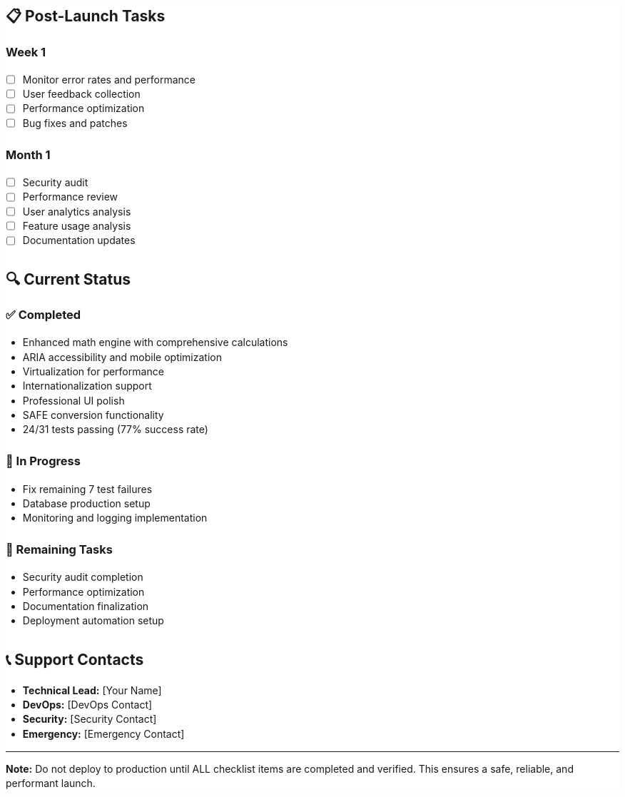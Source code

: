 ## 📋 Post-Launch Tasks

### Week 1
- [ ] Monitor error rates and performance
- [ ] User feedback collection
- [ ] Performance optimization
- [ ] Bug fixes and patches

### Month 1
- [ ] Security audit
- [ ] Performance review
- [ ] User analytics analysis
- [ ] Feature usage analysis
- [ ] Documentation updates

## 🔍 Current Status

### ✅ Completed
- Enhanced math engine with comprehensive calculations
- ARIA accessibility and mobile optimization
- Virtualization for performance
- Internationalization support
- Professional UI polish
- SAFE conversion functionality
- 24/31 tests passing (77% success rate)

### 🔄 In Progress
- Fix remaining 7 test failures
- Database production setup
- Monitoring and logging implementation

### 📅 Remaining Tasks
- Security audit completion
- Performance optimization
- Documentation finalization
- Deployment automation setup

## 📞 Support Contacts

- **Technical Lead:** [Your Name]
- **DevOps:** [DevOps Contact]
- **Security:** [Security Contact]
- **Emergency:** [Emergency Contact]

---

**Note:** Do not deploy to production until ALL checklist items are completed and verified. This ensures a safe, reliable, and performant launch.